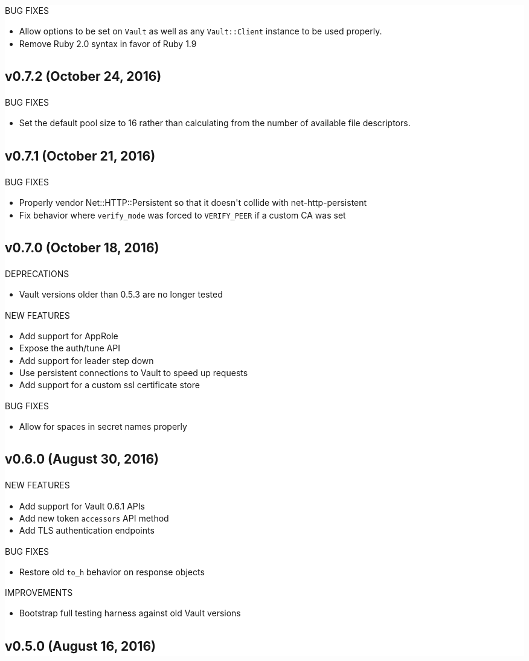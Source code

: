 BUG FIXES

- Allow options to be set on `Vault` as well as any `Vault::Client`
  instance to be used properly.
- Remove Ruby 2.0 syntax in favor of Ruby 1.9

## v0.7.2 (October 24, 2016)

BUG FIXES

- Set the default pool size to 16 rather than calculating from
  the number of available file descriptors.

## v0.7.1 (October 21, 2016)

BUG FIXES

- Properly vendor Net::HTTP::Persistent so that it doesn't collide
  with net-http-persistent
- Fix behavior where `verify_mode` was forced to `VERIFY_PEER`
  if a custom CA was set

## v0.7.0 (October 18, 2016)

DEPRECATIONS

- Vault versions older than 0.5.3 are no longer tested

NEW FEATURES

- Add support for AppRole
- Expose the auth/tune API
- Add support for leader step down
- Use persistent connections to Vault to speed up requests
- Add support for a custom ssl certificate store

BUG FIXES

- Allow for spaces in secret names properly

## v0.6.0 (August 30, 2016)

NEW FEATURES

- Add support for Vault 0.6.1 APIs
- Add new token `accessors` API method
- Add TLS authentication endpoints

BUG FIXES

- Restore old `to_h` behavior on response objects

IMPROVEMENTS

- Bootstrap full testing harness against old Vault versions

## v0.5.0 (August 16, 2016)
